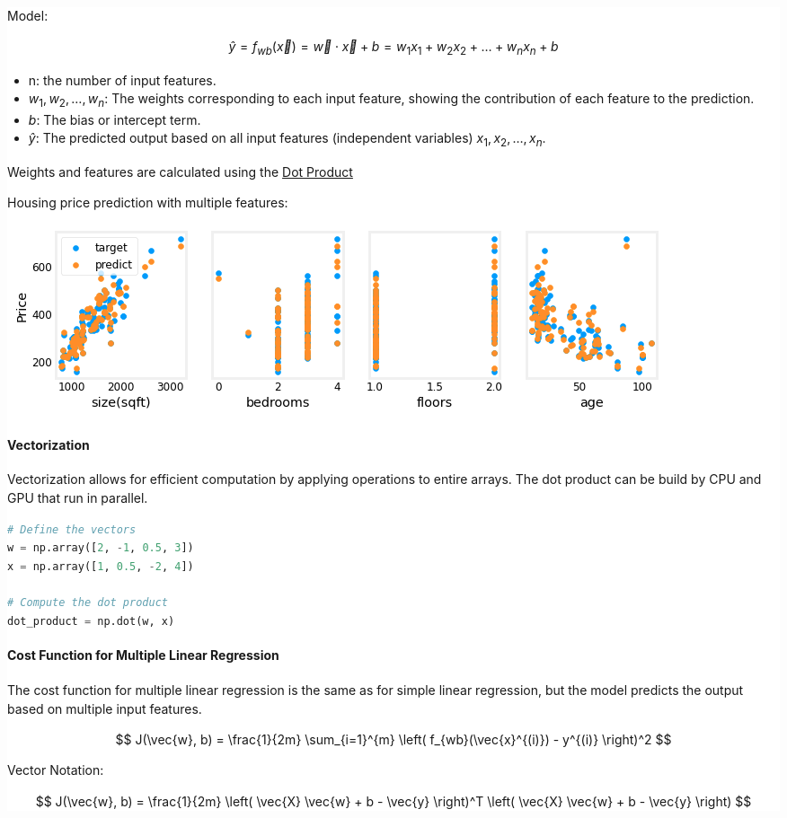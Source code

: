 Model:

$$
\hat{y} = f_{wb}(\vec{x}) = \vec{w} \cdot \vec{x} + b = w_1x_1 + w_2x_2 + \dots + w_nx_n + b
$$

- n: the number of input features.
- $w_1, w_2, …, w_n$: The weights corresponding to each input feature, showing the contribution of each feature to the prediction.
- $b$: The bias or intercept term.
- $\hat{y}$: The predicted output based on all input features (independent variables) $x_1, x_2, …, x_n$.

Weights and features are calculated using the [Dot Product](linear-algebra.md#dot-product)

Housing price prediction with multiple features:

![alt text](images/housingprice_multiple_features.png)

#### Vectorization

Vectorization allows for efficient computation by applying operations to entire arrays. The dot product can be build by CPU and GPU that run in parallel.

```python
# Define the vectors
w = np.array([2, -1, 0.5, 3])
x = np.array([1, 0.5, -2, 4])

# Compute the dot product
dot_product = np.dot(w, x)
```

#### Cost Function for Multiple Linear Regression

The cost function for multiple linear regression is the same as for simple linear regression, but the model predicts the output based on multiple input features.

$$
J(\vec{w}, b) = \frac{1}{2m} \sum_{i=1}^{m} \left( f_{wb}(\vec{x}^{(i)}) - y^{(i)} \right)^2
$$

Vector Notation:

$$
J(\vec{w}, b) = \frac{1}{2m} \left( \vec{X} \vec{w} + b - \vec{y} \right)^T \left( \vec{X} \vec{w} + b - \vec{y} \right)
$$
